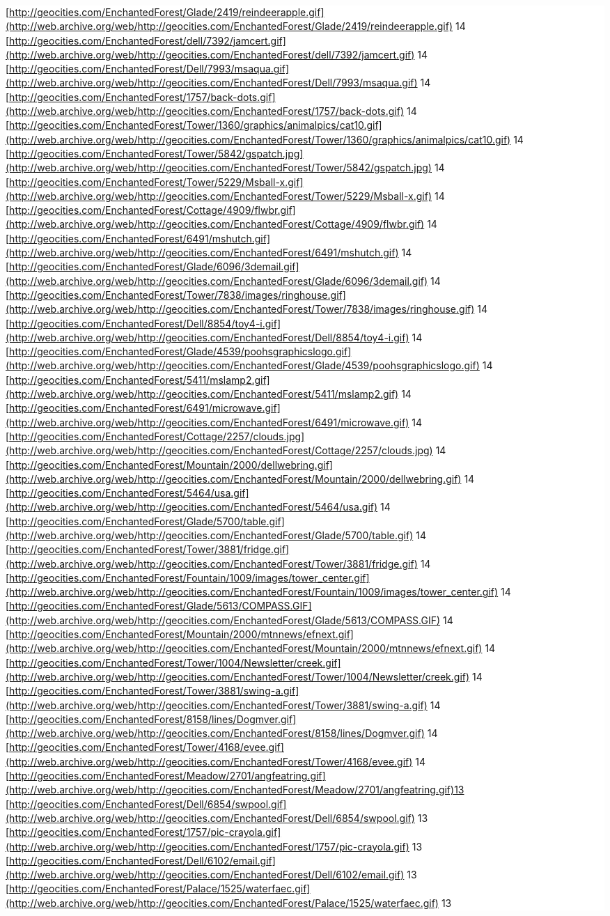 [http://geocities.com/EnchantedForest/Glade/2419/reindeerapple.gif](http://web.archive.org/web/http://geocities.com/EnchantedForest/Glade/2419/reindeerapple.gif)		14
[http://geocities.com/EnchantedForest/dell/7392/jamcert.gif](http://web.archive.org/web/http://geocities.com/EnchantedForest/dell/7392/jamcert.gif)		14
[http://geocities.com/EnchantedForest/Dell/7993/msaqua.gif](http://web.archive.org/web/http://geocities.com/EnchantedForest/Dell/7993/msaqua.gif)		14
[http://geocities.com/EnchantedForest/1757/back-dots.gif](http://web.archive.org/web/http://geocities.com/EnchantedForest/1757/back-dots.gif)		14
[http://geocities.com/EnchantedForest/Tower/1360/graphics/animalpics/cat10.gif](http://web.archive.org/web/http://geocities.com/EnchantedForest/Tower/1360/graphics/animalpics/cat10.gif)		14
[http://geocities.com/EnchantedForest/Tower/5842/gspatch.jpg](http://web.archive.org/web/http://geocities.com/EnchantedForest/Tower/5842/gspatch.jpg)		14
[http://geocities.com/EnchantedForest/Tower/5229/Msball-x.gif](http://web.archive.org/web/http://geocities.com/EnchantedForest/Tower/5229/Msball-x.gif)		14
[http://geocities.com/EnchantedForest/Cottage/4909/flwbr.gif](http://web.archive.org/web/http://geocities.com/EnchantedForest/Cottage/4909/flwbr.gif)		14
[http://geocities.com/EnchantedForest/6491/mshutch.gif](http://web.archive.org/web/http://geocities.com/EnchantedForest/6491/mshutch.gif)		14
[http://geocities.com/EnchantedForest/Glade/6096/3demail.gif](http://web.archive.org/web/http://geocities.com/EnchantedForest/Glade/6096/3demail.gif)		14
[http://geocities.com/EnchantedForest/Tower/7838/images/ringhouse.gif](http://web.archive.org/web/http://geocities.com/EnchantedForest/Tower/7838/images/ringhouse.gif)		14
[http://geocities.com/EnchantedForest/Dell/8854/toy4-i.gif](http://web.archive.org/web/http://geocities.com/EnchantedForest/Dell/8854/toy4-i.gif)		14
[http://geocities.com/EnchantedForest/Glade/4539/poohsgraphicslogo.gif](http://web.archive.org/web/http://geocities.com/EnchantedForest/Glade/4539/poohsgraphicslogo.gif)		14
[http://geocities.com/EnchantedForest/5411/mslamp2.gif](http://web.archive.org/web/http://geocities.com/EnchantedForest/5411/mslamp2.gif)		14
[http://geocities.com/EnchantedForest/6491/microwave.gif](http://web.archive.org/web/http://geocities.com/EnchantedForest/6491/microwave.gif)		14
[http://geocities.com/EnchantedForest/Cottage/2257/clouds.jpg](http://web.archive.org/web/http://geocities.com/EnchantedForest/Cottage/2257/clouds.jpg)		14
[http://geocities.com/EnchantedForest/Mountain/2000/dellwebring.gif](http://web.archive.org/web/http://geocities.com/EnchantedForest/Mountain/2000/dellwebring.gif)		14
[http://geocities.com/EnchantedForest/5464/usa.gif](http://web.archive.org/web/http://geocities.com/EnchantedForest/5464/usa.gif)		14
[http://geocities.com/EnchantedForest/Glade/5700/table.gif](http://web.archive.org/web/http://geocities.com/EnchantedForest/Glade/5700/table.gif)		14
[http://geocities.com/EnchantedForest/Tower/3881/fridge.gif](http://web.archive.org/web/http://geocities.com/EnchantedForest/Tower/3881/fridge.gif)		14
[http://geocities.com/EnchantedForest/Fountain/1009/images/tower_center.gif](http://web.archive.org/web/http://geocities.com/EnchantedForest/Fountain/1009/images/tower_center.gif)		14
[http://geocities.com/EnchantedForest/Glade/5613/COMPASS.GIF](http://web.archive.org/web/http://geocities.com/EnchantedForest/Glade/5613/COMPASS.GIF)		14
[http://geocities.com/EnchantedForest/Mountain/2000/mtnnews/efnext.gif](http://web.archive.org/web/http://geocities.com/EnchantedForest/Mountain/2000/mtnnews/efnext.gif)		14
[http://geocities.com/EnchantedForest/Tower/1004/Newsletter/creek.gif](http://web.archive.org/web/http://geocities.com/EnchantedForest/Tower/1004/Newsletter/creek.gif)		14
[http://geocities.com/EnchantedForest/Tower/3881/swing-a.gif](http://web.archive.org/web/http://geocities.com/EnchantedForest/Tower/3881/swing-a.gif)		14
[http://geocities.com/EnchantedForest/8158/lines/Dogmver.gif](http://web.archive.org/web/http://geocities.com/EnchantedForest/8158/lines/Dogmver.gif)		14
[http://geocities.com/EnchantedForest/Tower/4168/evee.gif](http://web.archive.org/web/http://geocities.com/EnchantedForest/Tower/4168/evee.gif)		14
[http://geocities.com/EnchantedForest/Meadow/2701/angfeatring.gif](http://web.archive.org/web/http://geocities.com/EnchantedForest/Meadow/2701/angfeatring.gif)13
[http://geocities.com/EnchantedForest/Dell/6854/swpool.gif](http://web.archive.org/web/http://geocities.com/EnchantedForest/Dell/6854/swpool.gif)		13
[http://geocities.com/EnchantedForest/1757/pic-crayola.gif](http://web.archive.org/web/http://geocities.com/EnchantedForest/1757/pic-crayola.gif)		13
[http://geocities.com/EnchantedForest/Dell/6102/email.gif](http://web.archive.org/web/http://geocities.com/EnchantedForest/Dell/6102/email.gif)		13
[http://geocities.com/EnchantedForest/Palace/1525/waterfaec.gif](http://web.archive.org/web/http://geocities.com/EnchantedForest/Palace/1525/waterfaec.gif)	13
